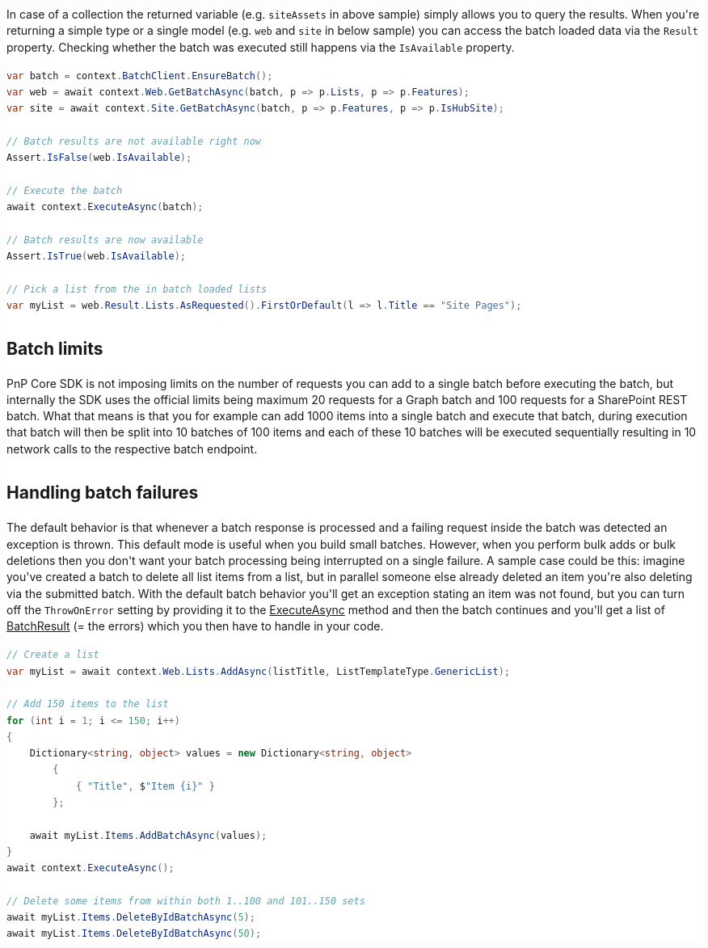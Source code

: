 In case of a collection the returned variable (e.g. `siteAssets` in above sample) simply allows you to query the results. When you're returning a simple type or a single model (e.g. `web` and `site` in below sample) you can access the batch loaded data via the `Result` property. Checking whether the batch was executed still happens via the `IsAvailable` property.

```csharp
var batch = context.BatchClient.EnsureBatch();
var web = await context.Web.GetBatchAsync(batch, p => p.Lists, p => p.Features);
var site = await context.Site.GetBatchAsync(batch, p => p.Features, p => p.IsHubSite);

// Batch results are not available right now
Assert.IsFalse(web.IsAvailable);

// Execute the batch
await context.ExecuteAsync(batch);

// Batch results are now available
Assert.IsTrue(web.IsAvailable);

// Pick a list from the in batch loaded lists
var myList = web.Result.Lists.AsRequested().FirstOrDefault(l => l.Title == "Site Pages");
```

## Batch limits

PnP Core SDK is not imposing limits on the number of requests you can add to a single batch before executing the batch, but internally the SDK uses the official limits being maximum 20 requests for a Graph batch and 100 requests for a SharePoint REST batch. What that means is that you for example can add 1000 items into a single batch and execute that batch, during execution that batch will then be split into 10 batches of 100 items and each of these 10 batches will be executed sequentially resulting in 10 network calls to the respective batch endpoint.

## Handling batch failures

The default behavior is that whenever a batch response is processed and a failing request inside the batch was detected an exception is thrown. This default mode is useful when you build small batches. However, when you perform bulk adds or bulk deletions then you don't want your batch processing being interrupted on a single failure. A sample case could be this: imagine you've created a batch to delete all list items from a list, but in parallel someone else already deleted an item you're also deleting via the submitted batch. With the default batch behavior you'll get an exception stating an item was not found, but you can turn off the `ThrowOnError` setting by providing it to the [ExecuteAsync](https://pnp.github.io/pnpcore/api/PnP.Core.Services.PnPContext.html#collapsible-PnP_Core_Services_PnPContext_ExecuteAsync_System_Boolean_) method and then the batch continues and you'll get a list of [BatchResult](https://pnp.github.io/pnpcore/api/PnP.Core.Services.BatchResult.html) (= the errors) which you then have to handle in your code.

```csharp
// Create a list
var myList = await context.Web.Lists.AddAsync(listTitle, ListTemplateType.GenericList);

// Add 150 items to the list
for (int i = 1; i <= 150; i++)
{
    Dictionary<string, object> values = new Dictionary<string, object>
        {
            { "Title", $"Item {i}" }
        };

    await myList.Items.AddBatchAsync(values);
}
await context.ExecuteAsync();

// Delete some items from within both 1..100 and 101..150 sets
await myList.Items.DeleteByIdBatchAsync(5);
await myList.Items.DeleteByIdBatchAsync(50);
```